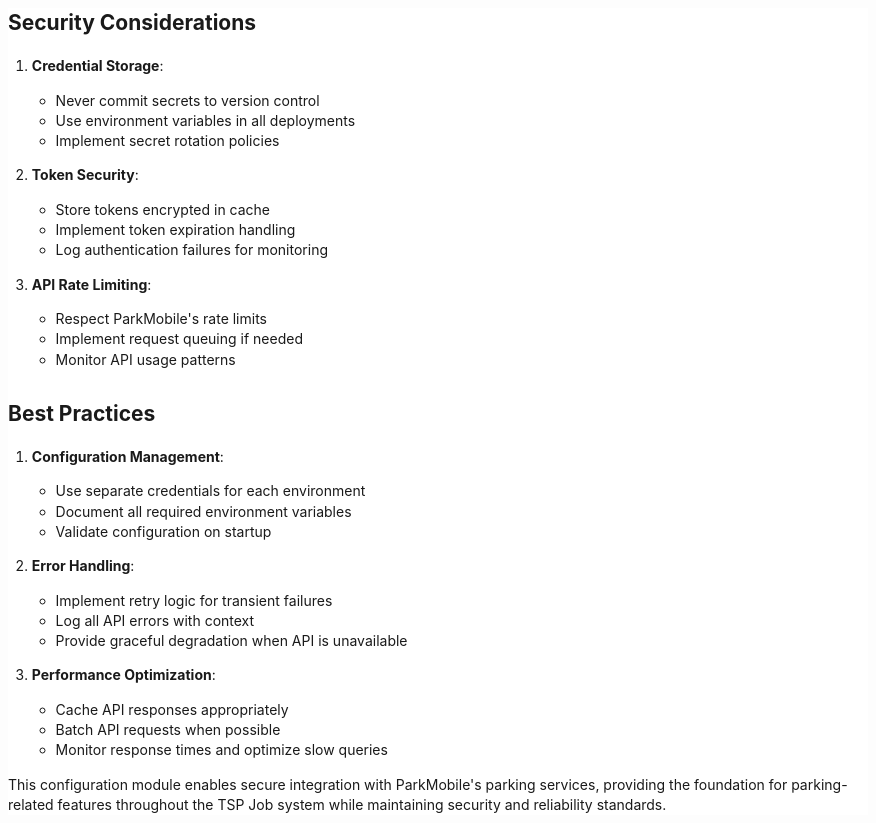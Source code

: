 ## Security Considerations

1. **Credential Storage**:
   - Never commit secrets to version control
   - Use environment variables in all deployments
   - Implement secret rotation policies

2. **Token Security**:
   - Store tokens encrypted in cache
   - Implement token expiration handling
   - Log authentication failures for monitoring

3. **API Rate Limiting**:
   - Respect ParkMobile's rate limits
   - Implement request queuing if needed
   - Monitor API usage patterns

## Best Practices

1. **Configuration Management**:
   - Use separate credentials for each environment
   - Document all required environment variables
   - Validate configuration on startup

2. **Error Handling**:
   - Implement retry logic for transient failures
   - Log all API errors with context
   - Provide graceful degradation when API is unavailable

3. **Performance Optimization**:
   - Cache API responses appropriately
   - Batch API requests when possible
   - Monitor response times and optimize slow queries

This configuration module enables secure integration with ParkMobile's parking services, providing the foundation for parking-related features throughout the TSP Job system while maintaining security and reliability standards.